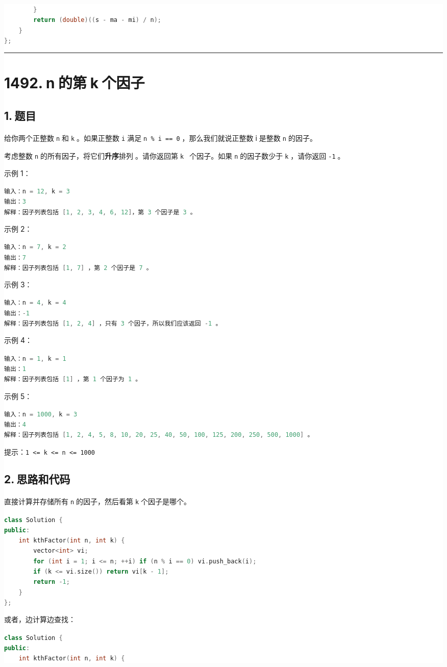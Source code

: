 ```cpp
        }
        return (double)((s - ma - mi) / n);
    } 
};
```

---

# 1492. n 的第 k 个因子
## 1. 题目
给你两个正整数 `n` 和 `k` 。如果正整数 `i` 满足 `n % i == 0` ，那么我们就说正整数 i 是整数 `n` 的因子。

考虑整数 `n` 的所有因子，将它们**升序**排列 。请你返回第 `k ` 个因子。如果 `n` 的因子数少于 `k` ，请你返回 `-1` 。

示例 1：
```cpp
输入：n = 12, k = 3
输出：3
解释：因子列表包括 [1, 2, 3, 4, 6, 12]，第 3 个因子是 3 。
```
示例 2：
```cpp
输入：n = 7, k = 2
输出：7
解释：因子列表包括 [1, 7] ，第 2 个因子是 7 。
```
示例 3：
```cpp
输入：n = 4, k = 4
输出：-1
解释：因子列表包括 [1, 2, 4] ，只有 3 个因子，所以我们应该返回 -1 。
```
示例 4：
```cpp
输入：n = 1, k = 1
输出：1
解释：因子列表包括 [1] ，第 1 个因子为 1 。
```
示例 5：
```cpp
输入：n = 1000, k = 3
输出：4
解释：因子列表包括 [1, 2, 4, 5, 8, 10, 20, 25, 40, 50, 100, 125, 200, 250, 500, 1000] 。
```
提示：`1 <= k <= n <= 1000`

## 2. 思路和代码
直接计算并存储所有 `n` 的因子，然后看第 `k` 个因子是哪个。
```cpp
class Solution {
public:
    int kthFactor(int n, int k) {
        vector<int> vi; 
        for (int i = 1; i <= n; ++i) if (n % i == 0) vi.push_back(i);
        if (k <= vi.size()) return vi[k - 1];
        return -1;
    }
};
```
或者，边计算边查找：
```cpp
class Solution {
public:
	int kthFactor(int n, int k) {
```